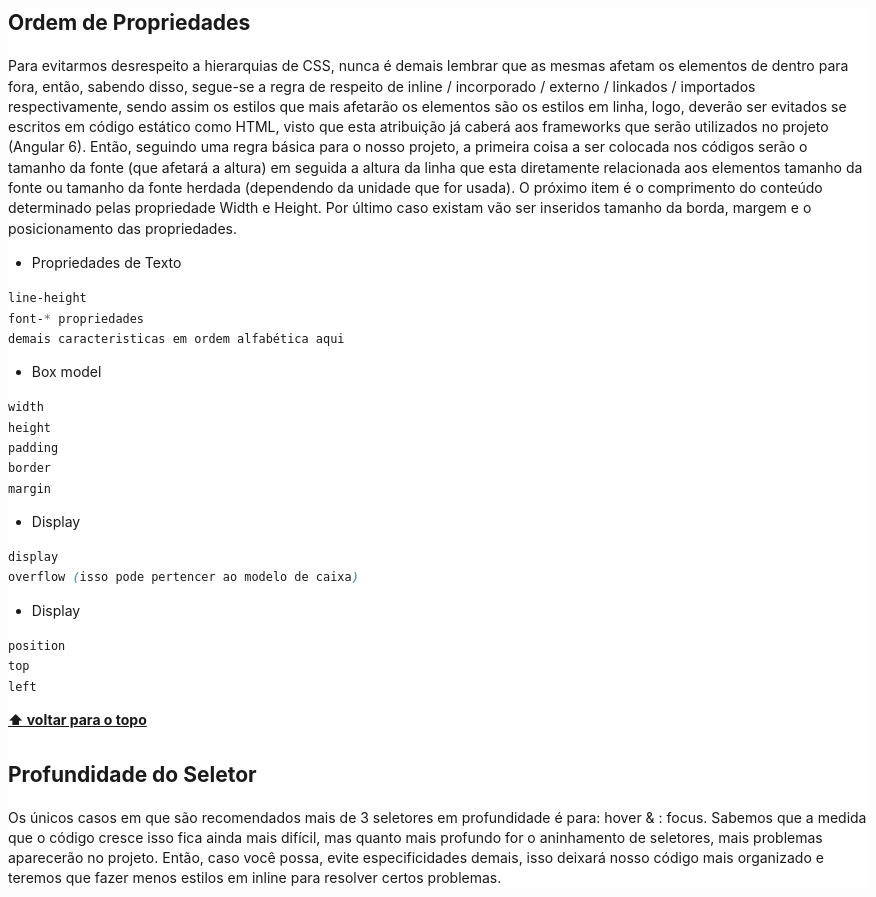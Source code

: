 ## Ordem de Propriedades

Para evitarmos desrespeito a hierarquias de CSS, nunca é demais lembrar que as mesmas afetam os elementos de dentro para fora, então, sabendo disso, segue-se a regra de respeito de inline / incorporado / externo / linkados / importados respectivamente, sendo assim os estilos que mais afetarão os elementos são os estilos em linha, logo, deverão ser evitados se escritos em código estático como HTML, visto que esta atribuição já caberá aos frameworks que serão utilizados no projeto (Angular 6). Então, seguindo uma regra básica para o nosso projeto, a primeira coisa a ser colocada nos códigos serão o tamanho da fonte (que afetará a altura) em seguida a altura da linha que esta diretamente relacionada aos elementos tamanho da fonte ou tamanho da fonte herdada (dependendo da unidade que for usada). O próximo item é o comprimento do conteúdo determinado pelas propriedade Width e Height. Por último caso existam vão ser inseridos tamanho da borda, margem e o posicionamento das propriedades.

  - Propriedades de Texto

  ```css
  line-height
  font-* propriedades
  demais caracteristicas em ordem alfabética aqui
  ```

  - Box model

  ```css
  width
  height
  padding
  border
  margin
  ```

  - Display

  ```css
  display
  overflow (isso pode pertencer ao modelo de caixa)
  ```

  - Display

  ```css
  position
  top
  left
  ```

**[⬆ voltar para o topo](#índice)**


## Profundidade do Seletor

Os únicos casos em que são recomendados mais de 3 seletores em profundidade é para: hover & : focus. Sabemos que a medida que o código cresce isso fica ainda mais difícil, mas quanto mais profundo for o aninhamento de seletores, mais problemas aparecerão no projeto. Então, caso você possa, evite especificidades demais, isso deixará nosso código mais organizado e teremos que fazer menos estilos em inline para resolver certos problemas.
